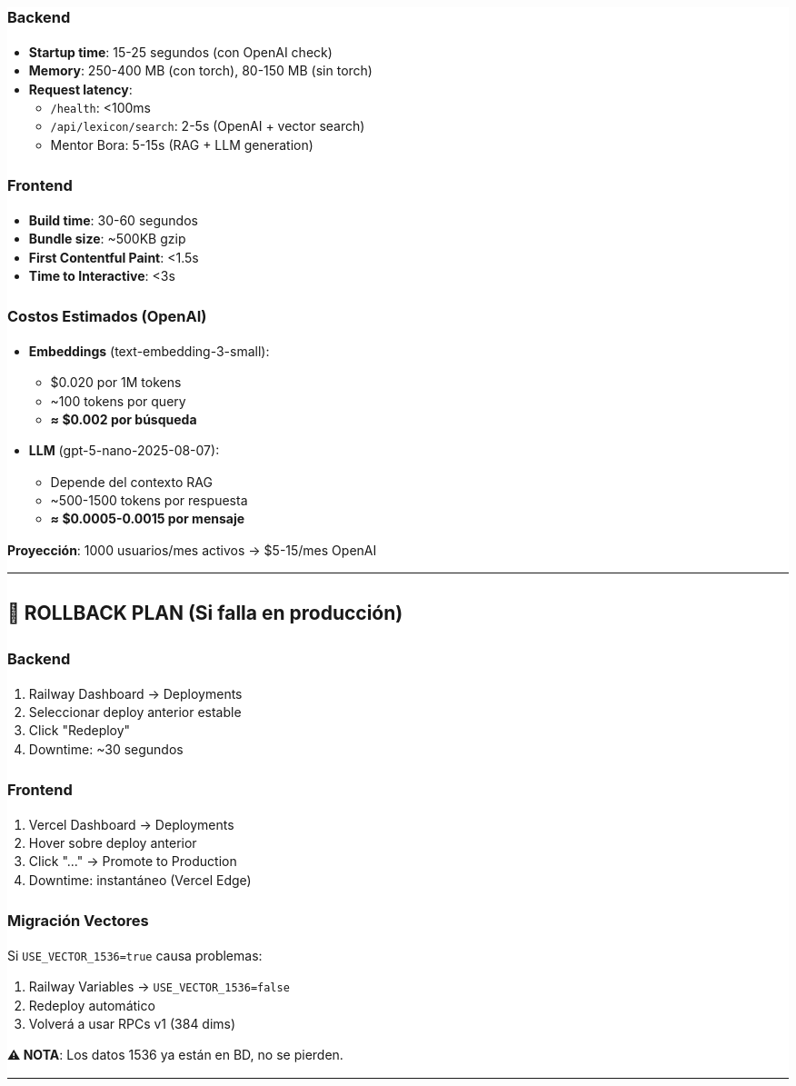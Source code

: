### Backend
- **Startup time**: 15-25 segundos (con OpenAI check)
- **Memory**: 250-400 MB (con torch), 80-150 MB (sin torch)
- **Request latency**:
  - `/health`: <100ms
  - `/api/lexicon/search`: 2-5s (OpenAI + vector search)
  - Mentor Bora: 5-15s (RAG + LLM generation)

### Frontend
- **Build time**: 30-60 segundos
- **Bundle size**: ~500KB gzip
- **First Contentful Paint**: <1.5s
- **Time to Interactive**: <3s

### Costos Estimados (OpenAI)
- **Embeddings** (text-embedding-3-small):
  - $0.020 por 1M tokens
  - ~100 tokens por query
  - **≈ $0.002 por búsqueda**
  
- **LLM** (gpt-5-nano-2025-08-07):
  - Depende del contexto RAG
  - ~500-1500 tokens por respuesta
  - **≈ $0.0005-0.0015 por mensaje**

**Proyección**: 1000 usuarios/mes activos → $5-15/mes OpenAI

---

## 🔄 ROLLBACK PLAN (Si falla en producción)

### Backend
1. Railway Dashboard → Deployments
2. Seleccionar deploy anterior estable
3. Click "Redeploy"
4. Downtime: ~30 segundos

### Frontend
1. Vercel Dashboard → Deployments
2. Hover sobre deploy anterior
3. Click "..." → Promote to Production
4. Downtime: instantáneo (Vercel Edge)

### Migración Vectores
Si `USE_VECTOR_1536=true` causa problemas:
1. Railway Variables → `USE_VECTOR_1536=false`
2. Redeploy automático
3. Volverá a usar RPCs v1 (384 dims)

**⚠️ NOTA**: Los datos 1536 ya están en BD, no se pierden.

---
